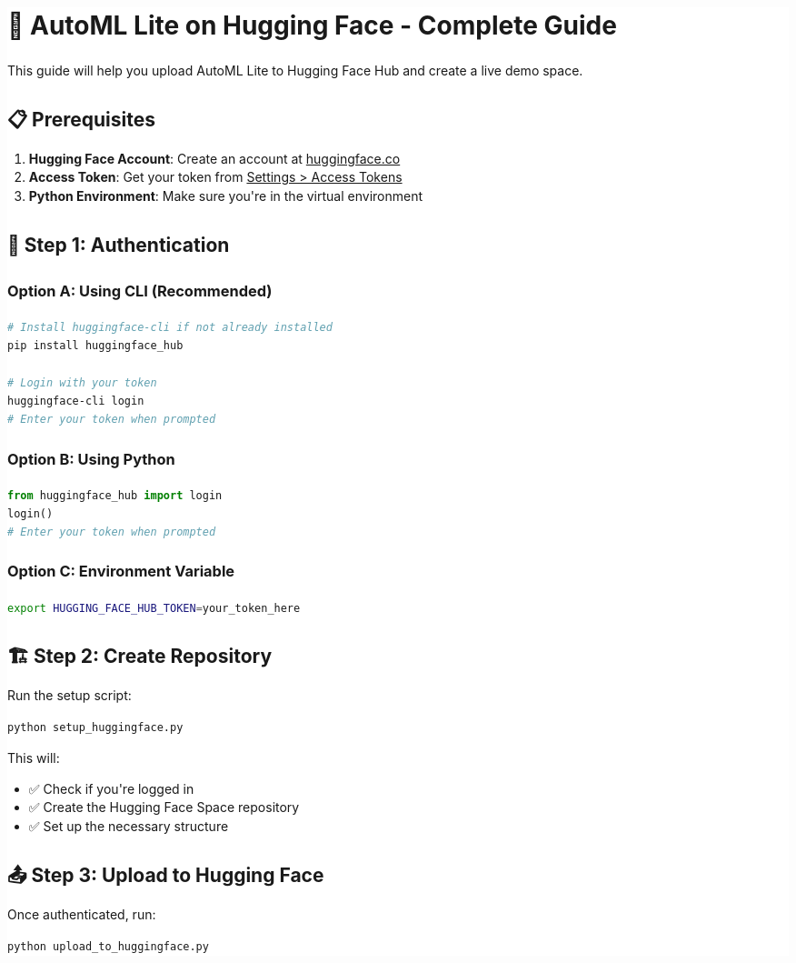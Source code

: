 # 🚀 AutoML Lite on Hugging Face - Complete Guide

This guide will help you upload AutoML Lite to Hugging Face Hub and create a live demo space.

## 📋 Prerequisites

1. **Hugging Face Account**: Create an account at [huggingface.co](https://huggingface.co)
2. **Access Token**: Get your token from [Settings > Access Tokens](https://huggingface.co/settings/tokens)
3. **Python Environment**: Make sure you're in the virtual environment

## 🔐 Step 1: Authentication

### Option A: Using CLI (Recommended)
```bash
# Install huggingface-cli if not already installed
pip install huggingface_hub

# Login with your token
huggingface-cli login
# Enter your token when prompted
```

### Option B: Using Python
```python
from huggingface_hub import login
login()
# Enter your token when prompted
```

### Option C: Environment Variable
```bash
export HUGGING_FACE_HUB_TOKEN=your_token_here
```

## 🏗️ Step 2: Create Repository

Run the setup script:
```bash
python setup_huggingface.py
```

This will:
- ✅ Check if you're logged in
- ✅ Create the Hugging Face Space repository
- ✅ Set up the necessary structure

## 📤 Step 3: Upload to Hugging Face

Once authenticated, run:
```bash
python upload_to_huggingface.py
```
